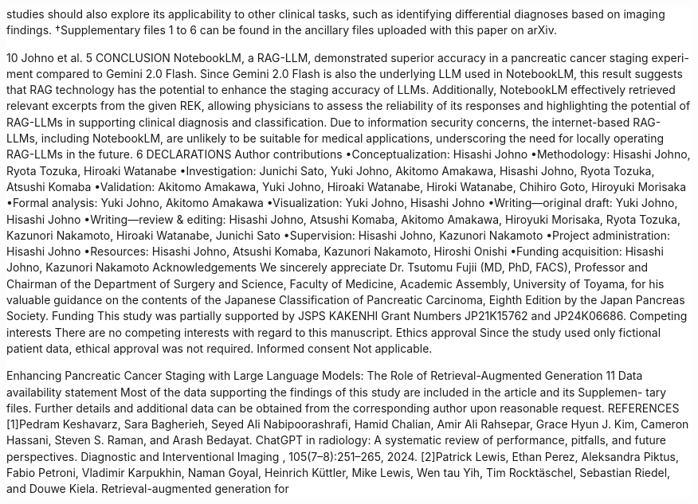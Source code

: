 studies should also explore its applicability to other clinical tasks, such as identifying differential
diagnoses based on imaging findings.
†Supplementary files 1 to 6 can be found in the ancillary files uploaded with this paper on arXiv.

10 Johno et al.
5 CONCLUSION
NotebookLM, a RAG-LLM, demonstrated superior accuracy in a pancreatic cancer staging experi-
ment compared to Gemini 2.0 Flash. Since Gemini 2.0 Flash is also the underlying LLM used in
NotebookLM, this result suggests that RAG technology has the potential to enhance the staging
accuracy of LLMs. Additionally, NotebookLM effectively retrieved relevant excerpts from the given
REK, allowing physicians to assess the reliability of its responses and highlighting the potential of
RAG-LLMs in supporting clinical diagnosis and classification. Due to information security concerns,
the internet-based RAG-LLMs, including NotebookLM, are unlikely to be suitable for medical
applications, underscoring the need for locally operating RAG-LLMs in the future.
6 DECLARATIONS
Author contributions
•Conceptualization: Hisashi Johno
•Methodology: Hisashi Johno, Ryota Tozuka, Hiroaki Watanabe
•Investigation: Junichi Sato, Yuki Johno, Akitomo Amakawa, Hisashi Johno, Ryota Tozuka, Atsushi
Komaba
•Validation: Akitomo Amakawa, Yuki Johno, Hiroaki Watanabe, Hiroki Watanabe, Chihiro Goto,
Hiroyuki Morisaka
•Formal analysis: Yuki Johno, Akitomo Amakawa
•Visualization: Yuki Johno, Hisashi Johno
•Writing—original draft: Yuki Johno, Hisashi Johno
•Writing—review & editing: Hisashi Johno, Atsushi Komaba, Akitomo Amakawa, Hiroyuki
Morisaka, Ryota Tozuka, Kazunori Nakamoto, Hiroaki Watanabe, Junichi Sato
•Supervision: Hisashi Johno, Kazunori Nakamoto
•Project administration: Hisashi Johno
•Resources: Hisashi Johno, Atsushi Komaba, Kazunori Nakamoto, Hiroshi Onishi
•Funding acquisition: Hisashi Johno, Kazunori Nakamoto
Acknowledgements
We sincerely appreciate Dr. Tsutomu Fujii (MD, PhD, FACS), Professor and Chairman of the
Department of Surgery and Science, Faculty of Medicine, Academic Assembly, University of Toyama,
for his valuable guidance on the contents of the Japanese Classification of Pancreatic Carcinoma,
Eighth Edition by the Japan Pancreas Society.
Funding
This study was partially supported by JSPS KAKENHI Grant Numbers JP21K15762 and JP24K06686.
Competing interests
There are no competing interests with regard to this manuscript.
Ethics approval
Since the study used only fictional patient data, ethical approval was not required.
Informed consent
Not applicable.

Enhancing Pancreatic Cancer Staging with Large Language Models: The Role of Retrieval-Augmented Generation 11
Data availability statement
Most of the data supporting the findings of this study are included in the article and its Supplemen-
tary files. Further details and additional data can be obtained from the corresponding author upon
reasonable request.
REFERENCES
[1]Pedram Keshavarz, Sara Bagherieh, Seyed Ali Nabipoorashrafi, Hamid Chalian, Amir Ali Rahsepar, Grace Hyun J. Kim,
Cameron Hassani, Steven S. Raman, and Arash Bedayat. ChatGPT in radiology: A systematic review of performance,
pitfalls, and future perspectives. Diagnostic and Interventional Imaging , 105(7–8):251–265, 2024.
[2]Patrick Lewis, Ethan Perez, Aleksandra Piktus, Fabio Petroni, Vladimir Karpukhin, Naman Goyal, Heinrich Küttler,
Mike Lewis, Wen tau Yih, Tim Rocktäschel, Sebastian Riedel, and Douwe Kiela. Retrieval-augmented generation for